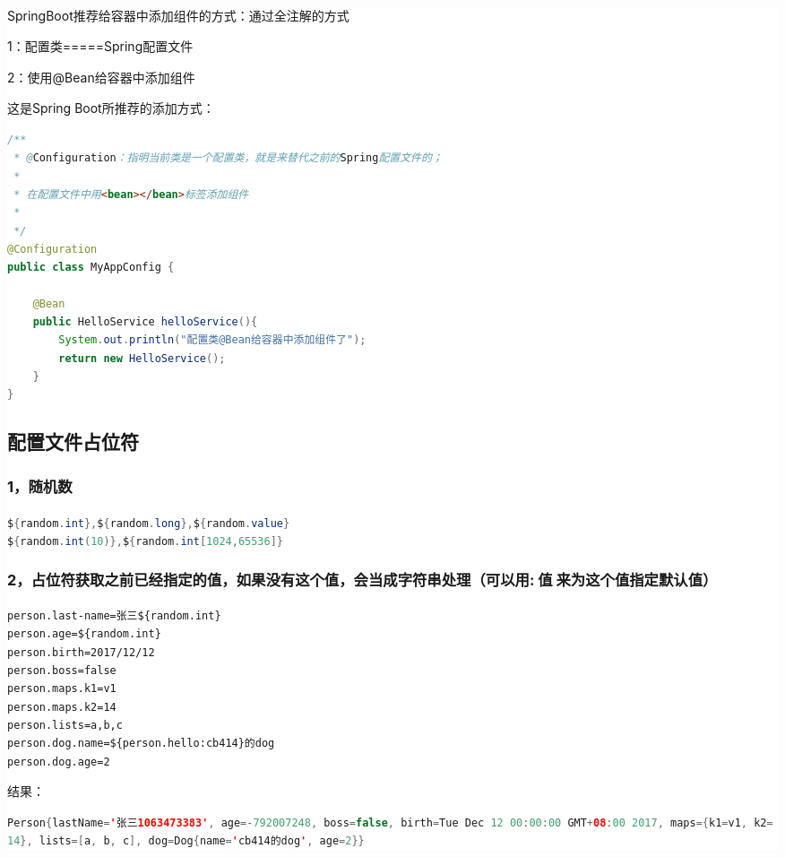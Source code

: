 

SpringBoot推荐给容器中添加组件的方式：通过全注解的方式

1：配置类=====Spring配置文件

2：使用@Bean给容器中添加组件

这是Spring Boot所推荐的添加方式：

```java
/**
 * @Configuration：指明当前类是一个配置类，就是来替代之前的Spring配置文件的；
 *
 * 在配置文件中用<bean></bean>标签添加组件
 *
 */
@Configuration
public class MyAppConfig {

    @Bean
    public HelloService helloService(){
        System.out.println("配置类@Bean给容器中添加组件了");
        return new HelloService();
    }
}
```



## 配置文件占位符

### 1，随机数

```java
${random.int},${random.long},${random.value}
${random.int(10)},${random.int[1024,65536]}
```

### 2，占位符获取之前已经指定的值，如果没有这个值，会当成字符串处理（可以用: 值  来为这个值指定默认值）

```properties
person.last-name=张三${random.int}
person.age=${random.int}
person.birth=2017/12/12
person.boss=false
person.maps.k1=v1
person.maps.k2=14
person.lists=a,b,c
person.dog.name=${person.hello:cb414}的dog
person.dog.age=2
```

结果：

```java
Person{lastName='张三1063473383', age=-792007248, boss=false, birth=Tue Dec 12 00:00:00 GMT+08:00 2017, maps={k1=v1, k2=14}, lists=[a, b, c], dog=Dog{name='cb414的dog', age=2}}
```
